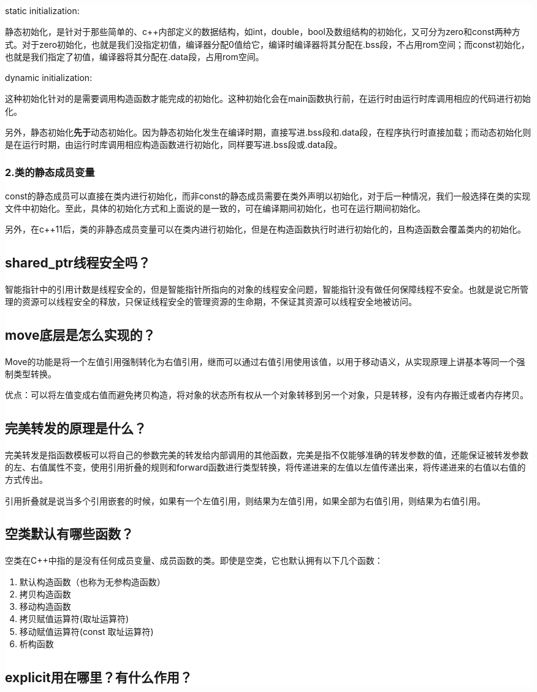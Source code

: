 static initialization:

静态初始化，是针对于那些简单的、c++内部定义的数据结构，如int，double，bool及数组结构的初始化，又可分为zero和const两种方式。对于zero初始化，也就是我们没指定初值，编译器分配0值给它，编译时编译器将其分配在.bss段，不占用rom空间；而const初始化，也就是我们指定了初值，编译器将其分配在.data段，占用rom空间。

dynamic initialization:

这种初始化针对的是需要调用构造函数才能完成的初始化。这种初始化会在main函数执行前，在运行时由运行时库调用相应的代码进行初始化。

另外，静态初始化**先于**动态初始化。因为静态初始化发生在编译时期，直接写进.bss段和.data段，在程序执行时直接加载；而动态初始化则是在运行时期，由运行时库调用相应构造函数进行初始化，同样要写进.bss段或.data段。

### 2.类的静态成员变量

const的静态成员可以直接在类内进行初始化，而非const的静态成员需要在类外声明以初始化，对于后一种情况，我们一般选择在类的实现文件中初始化。至此，具体的初始化方式和上面说的是一致的，可在编译期间初始化，也可在运行期间初始化。

另外，在c++11后，类的非静态成员变量可以在类内进行初始化，但是在构造函数执行时进行初始化的，且构造函数会覆盖类内的初始化。



## shared_ptr线程安全吗？

智能指针中的引用计数是线程安全的，但是智能指针所指向的对象的线程安全问题，智能指针没有做任何保障线程不安全。也就是说它所管理的资源可以线程安全的释放，只保证线程安全的管理资源的生命期，不保证其资源可以线程安全地被访问。



## move底层是怎么实现的？

Move的功能是将一个左值引用强制转化为右值引用，继而可以通过右值引用使用该值，以用于移动语义，从实现原理上讲基本等同一个强制类型转换。

优点：可以将左值变成右值而避免拷贝构造，将对象的状态所有权从一个对象转移到另一个对象，只是转移，没有内存搬迁或者内存拷贝。



## 完美转发的原理是什么？

完美转发是指函数模板可以将自己的参数完美的转发给内部调用的其他函数，完美是指不仅能够准确的转发参数的值，还能保证被转发参数的左、右值属性不变，使用引用折叠的规则和forward函数进行类型转换，将传递进来的左值以左值传递出来，将传递进来的右值以右值的方式传出。

引用折叠就是说当多个引用嵌套的时候，如果有一个左值引用，则结果为左值引用，如果全部为右值引用，则结果为右值引用。



## 空类默认有哪些函数？

空类在C++中指的是没有任何成员变量、成员函数的类。即使是空类，它也默认拥有以下几个函数：

1. 默认构造函数（也称为无参构造函数）
2. 拷贝构造函数
3. 移动构造函数
4. 拷贝赋值运算符(取址运算符)
5. 移动赋值运算符(const 取址运算符)
6. 析构函数



## explicit用在哪里？有什么作用？
